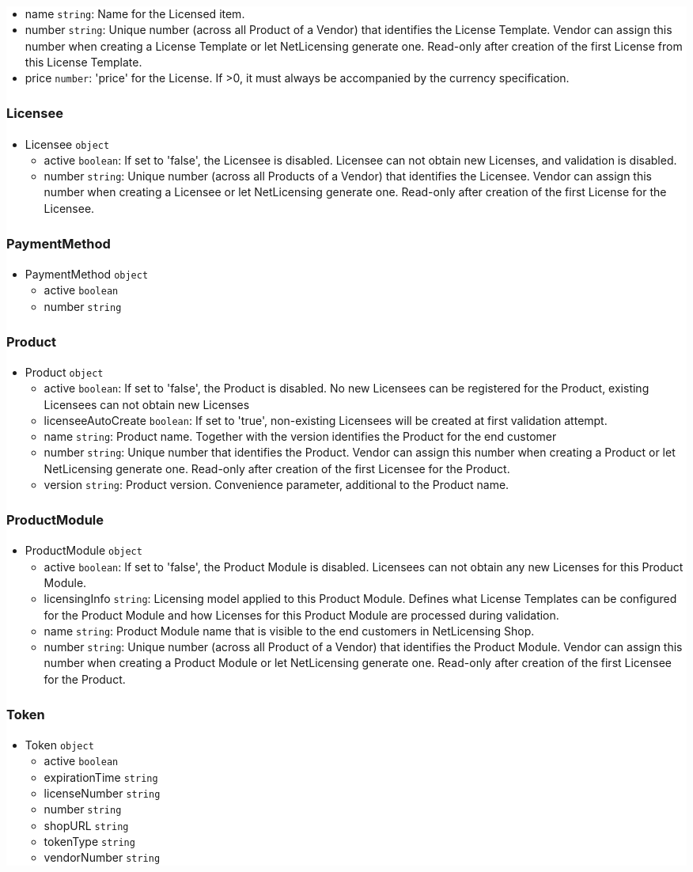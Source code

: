   * name `string`: Name for the Licensed item.
  * number `string`: Unique number (across all Product of a Vendor) that identifies the License Template. Vendor can assign this number when creating a License Template or let NetLicensing generate one. Read-only after creation of the first License from this License Template.
  * price `number`: 'price' for the License. If >0, it must always be accompanied by the currency specification.

### Licensee
* Licensee `object`
  * active `boolean`: If set to 'false', the Licensee is disabled. Licensee can not obtain new Licenses, and validation is disabled.
  * number `string`: Unique number (across all Products of a Vendor) that identifies the Licensee. Vendor can assign this number when creating a Licensee or let NetLicensing generate one. Read-only after creation of the first License for the Licensee.

### PaymentMethod
* PaymentMethod `object`
  * active `boolean`
  * number `string`

### Product
* Product `object`
  * active `boolean`: If set to 'false', the Product is disabled. No new Licensees can be registered for the Product, existing Licensees can not obtain new Licenses
  * licenseeAutoCreate `boolean`: If set to 'true', non-existing Licensees will be created at first validation attempt.
  * name `string`: Product name. Together with the version identifies the Product for the end customer
  * number `string`: Unique number that identifies the Product. Vendor can assign this number when creating a Product or let NetLicensing generate one. Read-only after creation of the first Licensee for the Product.
  * version `string`: Product version. Convenience parameter, additional to the Product name.

### ProductModule
* ProductModule `object`
  * active `boolean`: If set to 'false', the Product Module is disabled. Licensees can not obtain any new Licenses for this Product Module.
  * licensingInfo `string`: Licensing model applied to this Product Module. Defines what License Templates can be configured for the Product Module and how Licenses for this Product Module are processed during validation.
  * name `string`: Product Module name that is visible to the end customers in NetLicensing Shop.
  * number `string`: Unique number (across all Product of a Vendor) that identifies the Product Module. Vendor can assign this number when creating a Product Module or let NetLicensing generate one. Read-only after creation of the first Licensee for the Product.

### Token
* Token `object`
  * active `boolean`
  * expirationTime `string`
  * licenseNumber `string`
  * number `string`
  * shopURL `string`
  * tokenType `string`
  * vendorNumber `string`
